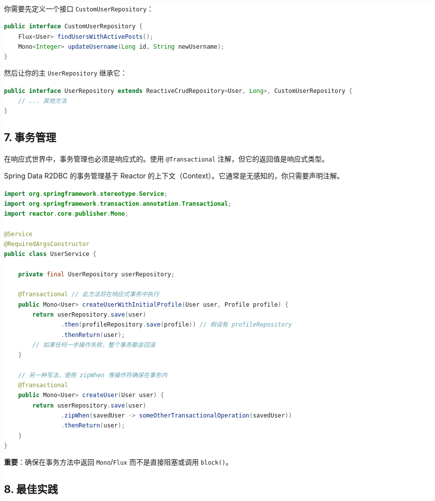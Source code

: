你需要先定义一个接口 `CustomUserRepository`：

```java
public interface CustomUserRepository {
    Flux<User> findUsersWithActivePosts();
    Mono<Integer> updateUsername(Long id, String newUsername);
}
```

然后让你的主 `UserRepository` 继承它：

```java
public interface UserRepository extends ReactiveCrudRepository<User, Long>, CustomUserRepository {
    // ... 其他方法
}
```

## 7. 事务管理

在响应式世界中，事务管理也必须是响应式的。使用 `@Transactional` 注解，但它的返回值是响应式类型。

Spring Data R2DBC 的事务管理基于 Reactor 的上下文（Context）。它通常是无感知的，你只需要声明注解。

```java
import org.springframework.stereotype.Service;
import org.springframework.transaction.annotation.Transactional;
import reactor.core.publisher.Mono;

@Service
@RequiredArgsConstructor
public class UserService {

    private final UserRepository userRepository;

    @Transactional // 此方法将在响应式事务中执行
    public Mono<User> createUserWithInitialProfile(User user, Profile profile) {
        return userRepository.save(user)
                .then(profileRepository.save(profile)) // 假设有 profileRepository
                .thenReturn(user);
        // 如果任何一步操作失败，整个事务都会回滚
    }

    // 另一种写法，使用 zipWhen 等操作符确保在事务内
    @Transactional
    public Mono<User> createUser(User user) {
        return userRepository.save(user)
                .zipWhen(savedUser -> someOtherTransactionalOperation(savedUser))
                .thenReturn(user);
    }
}
```

**重要**：确保在事务方法中返回 `Mono`/`Flux` 而不是直接阻塞或调用 `block()`。

## 8. 最佳实践
